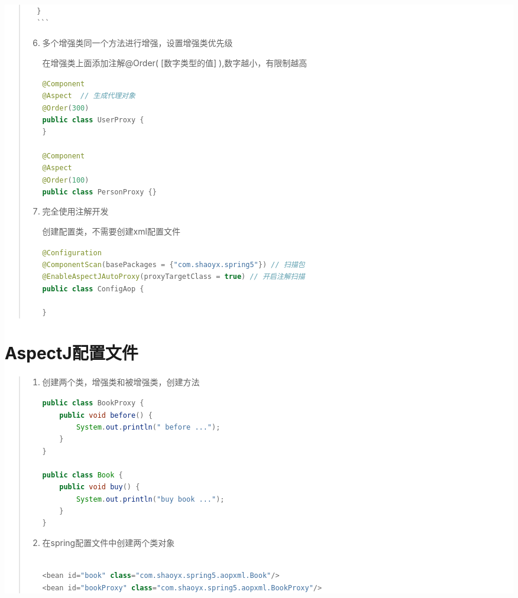 >       
>       }
>       ```
>
>   6.  多个增强类同一个方法进行增强，设置增强类优先级
>
>       在增强类上面添加注解@Order( [数字类型的值] ),数字越小，有限制越高
>
>       ```java
>       @Component
>       @Aspect  // 生成代理对象
>       @Order(300)
>       public class UserProxy {
>       }
>       
>       @Component
>       @Aspect
>       @Order(100)
>       public class PersonProxy {}
>       ```
>
>   7.  完全使用注解开发
>
>       创建配置类，不需要创建xml配置文件
>
>       ```java
>       @Configuration
>       @ComponentScan(basePackages = {"com.shaoyx.spring5"}) // 扫描包
>       @EnableAspectJAutoProxy(proxyTargetClass = true) // 开启注解扫描
>       public class ConfigAop {
>       
>       }
>       ```
>

# AspectJ配置文件

>   1.  创建两个类，增强类和被增强类，创建方法
>
>       ```java
>       public class BookProxy {
>           public void before() {
>               System.out.println(" before ...");
>           }
>       }
>       
>       public class Book {
>           public void buy() {
>               System.out.println("buy book ...");
>           }
>       }
>       ```
>
>       
>
>   2.  在spring配置文件中创建两个类对象
>
>       ```java
>       
>       <bean id="book" class="com.shaoyx.spring5.aopxml.Book"/>
>       <bean id="bookProxy" class="com.shaoyx.spring5.aopxml.BookProxy"/>
>       ```
>